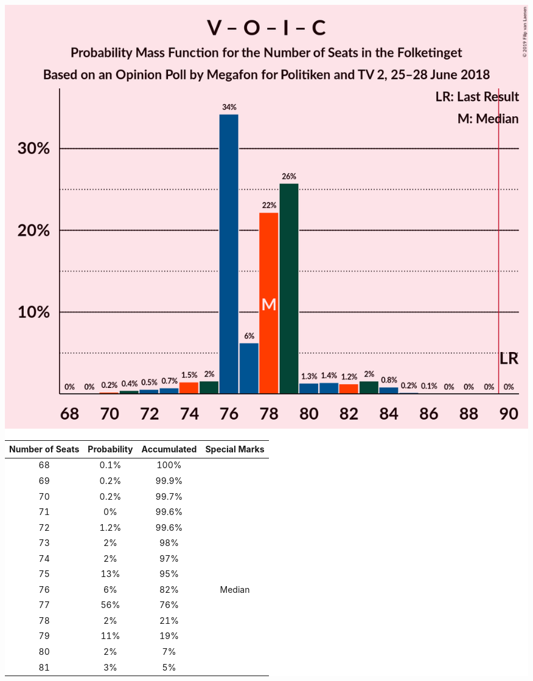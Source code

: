 ![Graph with seats probability mass function not yet produced](2018-06-28-Megafon-coalitions-seats-pmf-v–o–i–c.png "Seats Probability Mass Function")

| Number of Seats | Probability | Accumulated | Special Marks |
|:---------------:|:-----------:|:-----------:|:-------------:|
| 68 | 0.1% | 100% |  |
| 69 | 0.2% | 99.9% |  |
| 70 | 0.2% | 99.7% |  |
| 71 | 0% | 99.6% |  |
| 72 | 1.2% | 99.6% |  |
| 73 | 2% | 98% |  |
| 74 | 2% | 97% |  |
| 75 | 13% | 95% |  |
| 76 | 6% | 82% | Median |
| 77 | 56% | 76% |  |
| 78 | 2% | 21% |  |
| 79 | 11% | 19% |  |
| 80 | 2% | 7% |  |
| 81 | 3% | 5% |  |
